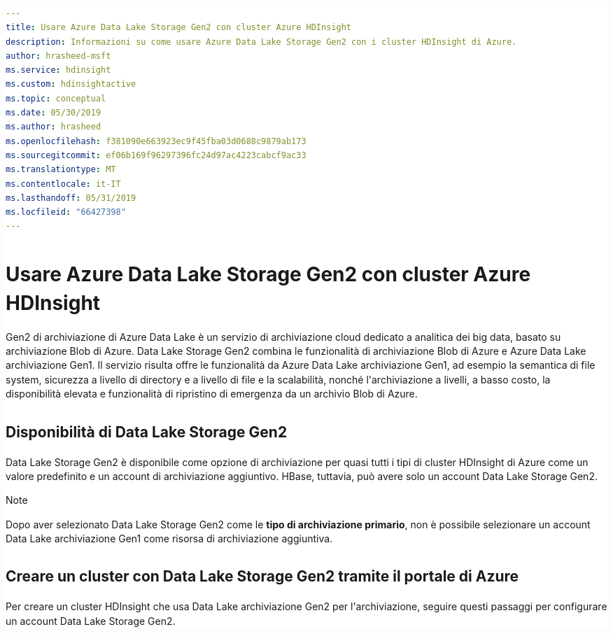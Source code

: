 ```yaml
---
title: Usare Azure Data Lake Storage Gen2 con cluster Azure HDInsight
description: Informazioni su come usare Azure Data Lake Storage Gen2 con i cluster HDInsight di Azure.
author: hrasheed-msft
ms.service: hdinsight
ms.custom: hdinsightactive
ms.topic: conceptual
ms.date: 05/30/2019
ms.author: hrasheed
ms.openlocfilehash: f381090e663923ec9f45fba03d0688c9879ab173
ms.sourcegitcommit: ef06b169f96297396fc24d97ac4223cabcf9ac33
ms.translationtype: MT
ms.contentlocale: it-IT
ms.lasthandoff: 05/31/2019
ms.locfileid: "66427398"
---
```

# <a name="use-azure-data-lake-storage-gen2-with-azure-hdinsight-clusters"></a>Usare Azure Data Lake Storage Gen2 con cluster Azure HDInsight

Gen2 di archiviazione di Azure Data Lake è un servizio di archiviazione cloud dedicato a analitica dei big data, basato su archiviazione Blob di Azure. Data Lake Storage Gen2 combina le funzionalità di archiviazione Blob di Azure e Azure Data Lake archiviazione Gen1. Il servizio risulta offre le funzionalità da Azure Data Lake archiviazione Gen1, ad esempio la semantica di file system, sicurezza a livello di directory e a livello di file e la scalabilità, nonché l'archiviazione a livelli, a basso costo, la disponibilità elevata e funzionalità di ripristino di emergenza da un archivio Blob di Azure.

## <a name="data-lake-storage-gen2-availability"></a>Disponibilità di Data Lake Storage Gen2

Data Lake Storage Gen2 è disponibile come opzione di archiviazione per quasi tutti i tipi di cluster HDInsight di Azure come un valore predefinito e un account di archiviazione aggiuntivo. HBase, tuttavia, può avere solo un account Data Lake Storage Gen2.

> [!Note]  
> Dopo aver selezionato Data Lake Storage Gen2 come le **tipo di archiviazione primario**, non è possibile selezionare un account Data Lake archiviazione Gen1 come risorsa di archiviazione aggiuntiva.

## <a name="create-a-cluster-with-data-lake-storage-gen2-through-the-azure-portal"></a>Creare un cluster con Data Lake Storage Gen2 tramite il portale di Azure

Per creare un cluster HDInsight che usa Data Lake archiviazione Gen2 per l'archiviazione, seguire questi passaggi per configurare un account Data Lake Storage Gen2.

